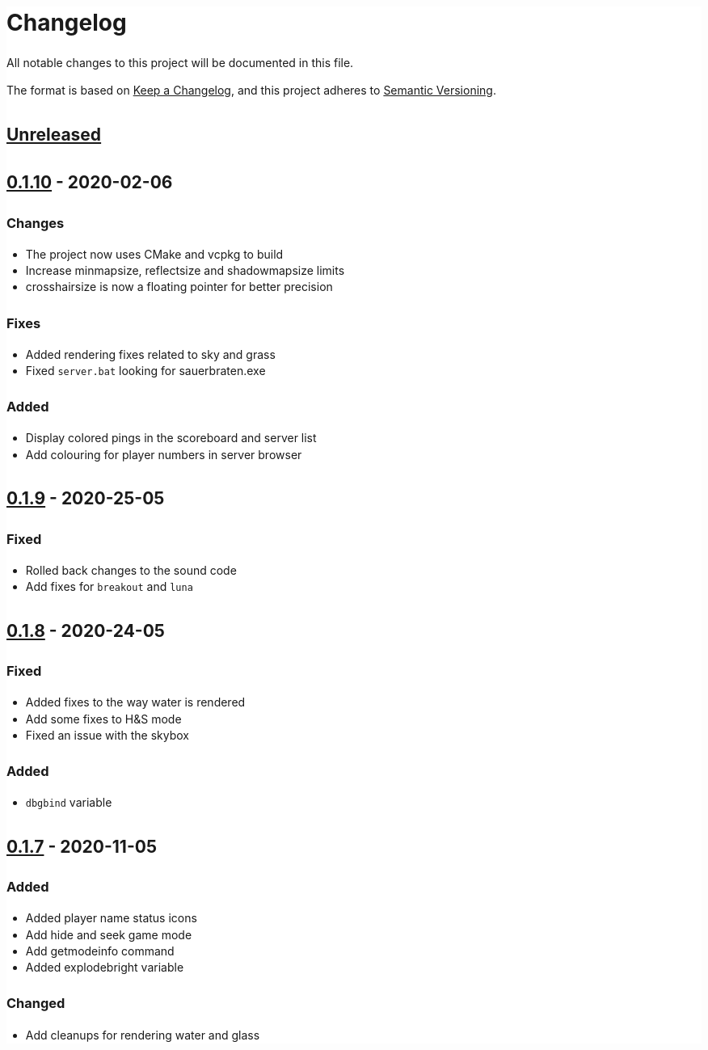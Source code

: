 # Changelog
All notable changes to this project will be documented in this file.

The format is based on [Keep a Changelog](https://keepachangelog.com/en/1.0.0/),
and this project adheres to [Semantic Versioning](https://semver.org/spec/v2.0.0.html).

## [Unreleased]

## [0.1.10] - 2020-02-06
### Changes
- The project now uses CMake and vcpkg to build
- Increase minmapsize, reflectsize and shadowmapsize limits
- crosshairsize is now a floating pointer for better precision

### Fixes
- Added rendering fixes related to sky and grass
- Fixed `server.bat` looking for sauerbraten.exe

### Added
- Display colored pings in the scoreboard and server list
- Add colouring for player numbers in server browser

## [0.1.9] - 2020-25-05
### Fixed
- Rolled back changes to the sound code
- Add fixes for `breakout` and `luna`

## [0.1.8] - 2020-24-05
### Fixed
- Added fixes to the way water is rendered
- Add some fixes to H&S mode
- Fixed an issue with the skybox

### Added
- `dbgbind` variable

## [0.1.7] - 2020-11-05
### Added 
- Added player name status icons
- Add hide and seek game mode
- Add getmodeinfo command
- Added explodebright variable

### Changed
- Add cleanups for rendering water and glass


[Unreleased]: https://github.com/tomatenquark/code/compare/v0.1.10...HEAD
[0.1.10]: https://github.com/tomatenquark/code/compare/v0.1.9...0.1.10
[0.1.9]: https://github.com/tomatenquark/code/compare/v0.1.8...0.1.9
[0.1.8]: https://github.com/tomatenquark/code/compare/v0.1.7...0.1.8
[0.1.7]: https://github.com/tomatenquark/code/compare/v0.1.6...0.1.7
[0.1.6]: https://github.com/tomatenquark/code/compare/v0.1.5...0.1.6
[0.1.5]: https://github.com/tomatenquark/code/compare/v0.1.4...0.1.5
[0.1.4]: https://github.com/tomatenquark/code/compare/v0.1.3...0.1.4
[0.1.3]: https://github.com/tomatenquark/code/compare/v0.1.2...0.1.3
[0.1.2]: https://github.com/tomatenquark/code/compare/v0.1.0...0.1.1
[0.1.1]: https://github.com/tomatenquark/code/compare/v0.1.0...0.1.1
[0.1.0]: https://github.com/tomatenquark/code/compare/v0.0.23...0.1.0
[0.0.23]: https://github.com/tomatenquark/code/compare/v0.0.22...v0.0.23
[0.0.22]: https://github.com/tomatenquark/code/compare/v0.0.21...v0.0.22
[0.0.21]: https://github.com/tomatenquark/code/compare/v0.0.20...v0.0.21
[0.0.20]: https://github.com/tomatenquark/code/compare/v0.0.19...v0.0.20
[0.0.19]: https://github.com/tomatenquark/code/compare/v0.0.18...v0.0.19
[0.0.18]: https://github.com/tomatenquark/code/compare/v0.0.17...v0.0.18
[0.0.17]: https://github.com/tomatenquark/code/compare/v0.0.16...v0.0.17
[0.0.16]: https://github.com/tomatenquark/code/compare/v0.0.15...v0.0.16
[0.0.15]: https://github.com/tomatenquark/code/compare/v0.0.14...v0.0.15
[0.0.14]: https://github.com/tomatenquark/code/compare/v0.0.13...v0.0.14
[0.0.13]: https://github.com/tomatenquark/code/compare/v0.0.12...v0.0.13
[0.0.12]: https://github.com/tomatenquark/code/compare/v0.0.11...v0.0.12
[0.0.11]: https://github.com/tomatenquark/code/compare/v0.0.10...v0.0.11
[0.0.10]: https://github.com/tomatenquark/code/compare/v0.0.9...v0.0.10
[0.0.9]: https://github.com/tomatenquark/code/compare/v0.0.8...v0.0.9
[0.0.8]: https://github.com/tomatenquark/code/compare/v0.0.7...v0.0.8
[0.0.7]: https://github.com/tomatenquark/code/compare/v0.0.6...v0.0.7
[0.0.6]: https://github.com/tomatenquark/code/compare/v0.0.5...v0.0.6
[0.0.5]: https://github.com/tomatenquark/code/compare/v0.0.4...v0.0.5
[0.0.4]: https://github.com/tomatenquark/code/compare/v0.0.3...v0.0.4
[0.0.3]: https://github.com/tomatenquark/code/compare/v0.0.2...v0.0.3
[0.0.2]: https://github.com/tomatenquark/code/compare/v0.0.1...v0.0.2
[0.0.1]: https://github.com/tomatenquark/code/releases/tag/v0.0.1
